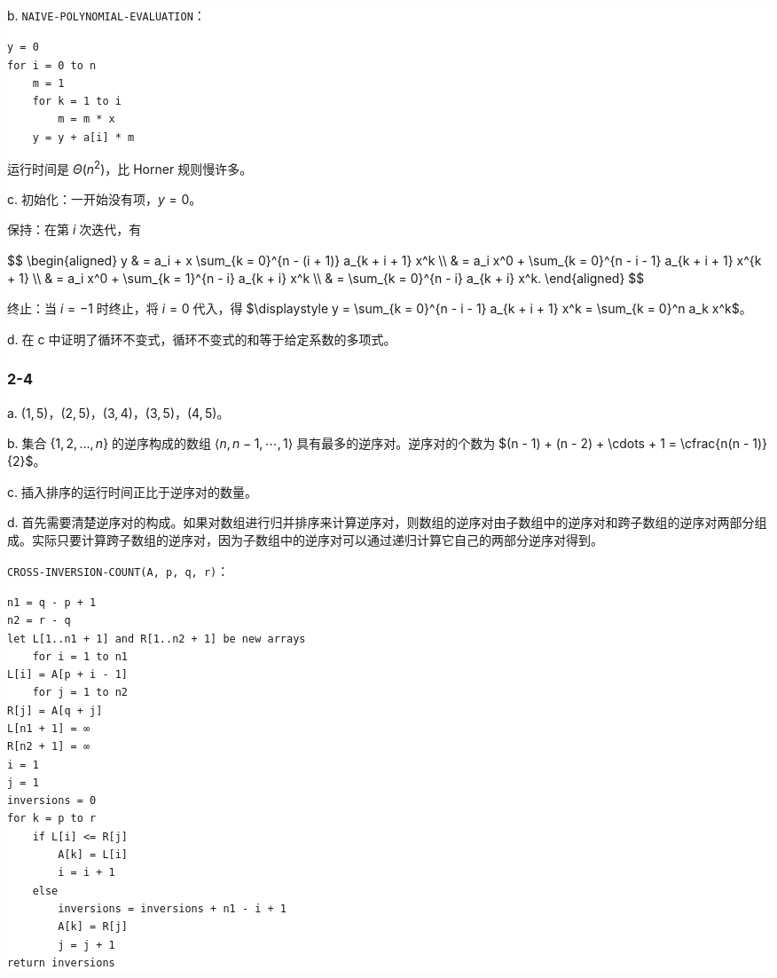 b. `NAIVE-POLYNOMIAL-EVALUATION`：

```
y = 0
for i = 0 to n
    m = 1
    for k = 1 to i
        m = m * x
    y = y + a[i] * m
```

运行时间是 $\Theta(n^2)$，比 Horner 规则慢许多。

c. 初始化：一开始没有项，$y = 0$。

保持：在第 $i$ 次迭代，有

<div>
$$
\begin{aligned}
y & = a_i + x \sum_{k = 0}^{n - (i + 1)} a_{k + i + 1} x^k \\
& = a_i x^0 + \sum_{k = 0}^{n - i - 1} a_{k + i + 1} x^{k + 1} \\
& = a_i x^0 + \sum_{k = 1}^{n - i} a_{k + i} x^k \\
& = \sum_{k = 0}^{n - i} a_{k + i} x^k.
\end{aligned}
$$
</div>

终止：当 $i = -1$ 时终止，将 $i = 0$ 代入，得 $\displaystyle y = \sum_{k = 0}^{n - i - 1} a_{k + i + 1} x^k = \sum_{k = 0}^n a_k x^k$。

d. 在 c 中证明了循环不变式，循环不变式的和等于给定系数的多项式。

### 2-4

a. $(1, 5)$，$(2, 5)$，$(3, 4)$，$(3, 5)$，$(4, 5)$。

b. 集合 $\{1, 2, \ldots, n\}$ 的逆序构成的数组 $\langle n, n - 1, \cdots, 1\rangle$ 具有最多的逆序对。逆序对的个数为 $(n - 1) + (n - 2) + \cdots + 1 = \cfrac{n(n - 1)}{2}$。

c. 插入排序的运行时间正比于逆序对的数量。

d. 首先需要清楚逆序对的构成。如果对数组进行归并排序来计算逆序对，则数组的逆序对由子数组中的逆序对和跨子数组的逆序对两部分组成。实际只要计算跨子数组的逆序对，因为子数组中的逆序对可以通过递归计算它自己的两部分逆序对得到。

`CROSS-INVERSION-COUNT(A, p, q, r)`：

```
n1 = q - p + 1
n2 = r - q
let L[1..n1 + 1] and R[1..n2 + 1] be new arrays
    for i = 1 to n1
L[i] = A[p + i - 1]
    for j = 1 to n2
R[j] = A[q + j]
L[n1 + 1] = ∞
R[n2 + 1] = ∞
i = 1
j = 1
inversions = 0
for k = p to r
    if L[i] <= R[j]
        A[k] = L[i]
        i = i + 1
    else
        inversions = inversions + n1 - i + 1
        A[k] = R[j]
        j = j + 1
return inversions
```
